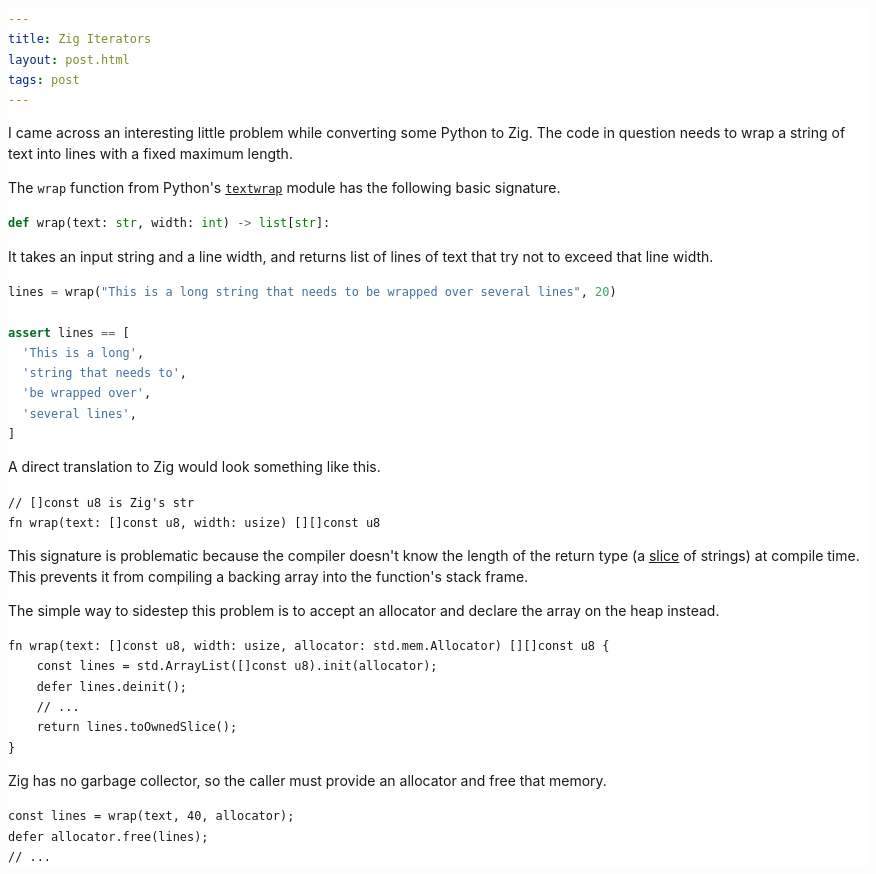 ```yaml
---
title: Zig Iterators
layout: post.html
tags: post
---
```


I came across an interesting little problem while converting some Python to Zig. The code in question needs to wrap a string of text into lines with a fixed maximum length.

The `wrap` function from Python's [`textwrap`](https://docs.python.org/3/library/textwrap.html) module has the following basic signature.

```py
def wrap(text: str, width: int) -> list[str]:
```

It takes an input string and a line width, and returns list of lines of text that try not to exceed that line width.

```python
lines = wrap("This is a long string that needs to be wrapped over several lines", 20)

assert lines == [
  'This is a long',
  'string that needs to',
  'be wrapped over',
  'several lines',
]
```

A direct translation to Zig would look something like this.

```zig
// []const u8 is Zig's str
fn wrap(text: []const u8, width: usize) [][]const u8
```

This signature is problematic because the compiler doesn't know the length of the return type (a [slice](https://ziglang.org/documentation/master/#Slices) of strings) at compile time. This prevents it from compiling a backing array into the function's stack frame.

The simple way to sidestep this problem is to accept an allocator and declare the array on the heap instead.

```zig
fn wrap(text: []const u8, width: usize, allocator: std.mem.Allocator) [][]const u8 {
    const lines = std.ArrayList([]const u8).init(allocator);
    defer lines.deinit();
    // ...
    return lines.toOwnedSlice();
}
```

Zig has no garbage collector, so the caller must provide an allocator and free that memory.

```zig
const lines = wrap(text, 40, allocator);
defer allocator.free(lines);
// ...
```
